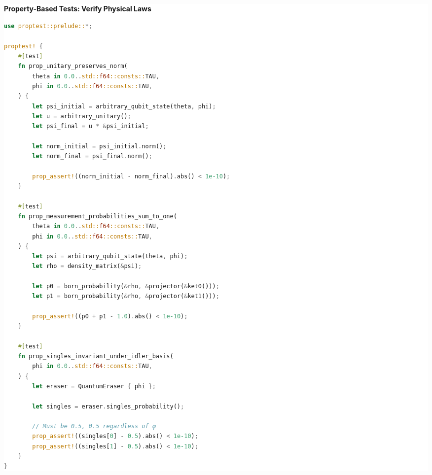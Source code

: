 ```rust
```

**Property-Based Tests: Verify Physical Laws**

```rust
use proptest::prelude::*;

proptest! {
    #[test]
    fn prop_unitary_preserves_norm(
        theta in 0.0..std::f64::consts::TAU,
        phi in 0.0..std::f64::consts::TAU,
    ) {
        let psi_initial = arbitrary_qubit_state(theta, phi);
        let u = arbitrary_unitary();
        let psi_final = u * &psi_initial;

        let norm_initial = psi_initial.norm();
        let norm_final = psi_final.norm();

        prop_assert!((norm_initial - norm_final).abs() < 1e-10);
    }

    #[test]
    fn prop_measurement_probabilities_sum_to_one(
        theta in 0.0..std::f64::consts::TAU,
        phi in 0.0..std::f64::consts::TAU,
    ) {
        let psi = arbitrary_qubit_state(theta, phi);
        let rho = density_matrix(&psi);

        let p0 = born_probability(&rho, &projector(&ket0()));
        let p1 = born_probability(&rho, &projector(&ket1()));

        prop_assert!((p0 + p1 - 1.0).abs() < 1e-10);
    }

    #[test]
    fn prop_singles_invariant_under_idler_basis(
        phi in 0.0..std::f64::consts::TAU,
    ) {
        let eraser = QuantumEraser { phi };

        let singles = eraser.singles_probability();

        // Must be 0.5, 0.5 regardless of φ
        prop_assert!((singles[0] - 0.5).abs() < 1e-10);
        prop_assert!((singles[1] - 0.5).abs() < 1e-10);
    }
}
```
